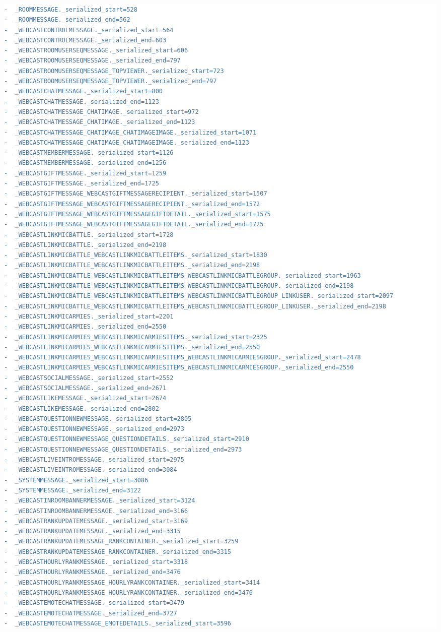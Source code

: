 ```diff
-  _ROOMMESSAGE._serialized_start=528
-  _ROOMMESSAGE._serialized_end=562
-  _WEBCASTCONTROLMESSAGE._serialized_start=564
-  _WEBCASTCONTROLMESSAGE._serialized_end=603
-  _WEBCASTROOMUSERSEQMESSAGE._serialized_start=606
-  _WEBCASTROOMUSERSEQMESSAGE._serialized_end=797
-  _WEBCASTROOMUSERSEQMESSAGE_TOPVIEWER._serialized_start=723
-  _WEBCASTROOMUSERSEQMESSAGE_TOPVIEWER._serialized_end=797
-  _WEBCASTCHATMESSAGE._serialized_start=800
-  _WEBCASTCHATMESSAGE._serialized_end=1123
-  _WEBCASTCHATMESSAGE_CHATIMAGE._serialized_start=972
-  _WEBCASTCHATMESSAGE_CHATIMAGE._serialized_end=1123
-  _WEBCASTCHATMESSAGE_CHATIMAGE_CHATIMAGEIMAGE._serialized_start=1071
-  _WEBCASTCHATMESSAGE_CHATIMAGE_CHATIMAGEIMAGE._serialized_end=1123
-  _WEBCASTMEMBERMESSAGE._serialized_start=1126
-  _WEBCASTMEMBERMESSAGE._serialized_end=1256
-  _WEBCASTGIFTMESSAGE._serialized_start=1259
-  _WEBCASTGIFTMESSAGE._serialized_end=1725
-  _WEBCASTGIFTMESSAGE_WEBCASTGIFTMESSAGERECIPIENT._serialized_start=1507
-  _WEBCASTGIFTMESSAGE_WEBCASTGIFTMESSAGERECIPIENT._serialized_end=1572
-  _WEBCASTGIFTMESSAGE_WEBCASTGIFTMESSAGEGIFTDETAIL._serialized_start=1575
-  _WEBCASTGIFTMESSAGE_WEBCASTGIFTMESSAGEGIFTDETAIL._serialized_end=1725
-  _WEBCASTLINKMICBATTLE._serialized_start=1728
-  _WEBCASTLINKMICBATTLE._serialized_end=2198
-  _WEBCASTLINKMICBATTLE_WEBCASTLINKMICBATTLEITEMS._serialized_start=1830
-  _WEBCASTLINKMICBATTLE_WEBCASTLINKMICBATTLEITEMS._serialized_end=2198
-  _WEBCASTLINKMICBATTLE_WEBCASTLINKMICBATTLEITEMS_WEBCASTLINKMICBATTLEGROUP._serialized_start=1963
-  _WEBCASTLINKMICBATTLE_WEBCASTLINKMICBATTLEITEMS_WEBCASTLINKMICBATTLEGROUP._serialized_end=2198
-  _WEBCASTLINKMICBATTLE_WEBCASTLINKMICBATTLEITEMS_WEBCASTLINKMICBATTLEGROUP_LINKUSER._serialized_start=2097
-  _WEBCASTLINKMICBATTLE_WEBCASTLINKMICBATTLEITEMS_WEBCASTLINKMICBATTLEGROUP_LINKUSER._serialized_end=2198
-  _WEBCASTLINKMICARMIES._serialized_start=2201
-  _WEBCASTLINKMICARMIES._serialized_end=2550
-  _WEBCASTLINKMICARMIES_WEBCASTLINKMICARMIESITEMS._serialized_start=2325
-  _WEBCASTLINKMICARMIES_WEBCASTLINKMICARMIESITEMS._serialized_end=2550
-  _WEBCASTLINKMICARMIES_WEBCASTLINKMICARMIESITEMS_WEBCASTLINKMICARMIESGROUP._serialized_start=2478
-  _WEBCASTLINKMICARMIES_WEBCASTLINKMICARMIESITEMS_WEBCASTLINKMICARMIESGROUP._serialized_end=2550
-  _WEBCASTSOCIALMESSAGE._serialized_start=2552
-  _WEBCASTSOCIALMESSAGE._serialized_end=2671
-  _WEBCASTLIKEMESSAGE._serialized_start=2674
-  _WEBCASTLIKEMESSAGE._serialized_end=2802
-  _WEBCASTQUESTIONNEWMESSAGE._serialized_start=2805
-  _WEBCASTQUESTIONNEWMESSAGE._serialized_end=2973
-  _WEBCASTQUESTIONNEWMESSAGE_QUESTIONDETAILS._serialized_start=2910
-  _WEBCASTQUESTIONNEWMESSAGE_QUESTIONDETAILS._serialized_end=2973
-  _WEBCASTLIVEINTROMESSAGE._serialized_start=2975
-  _WEBCASTLIVEINTROMESSAGE._serialized_end=3084
-  _SYSTEMMESSAGE._serialized_start=3086
-  _SYSTEMMESSAGE._serialized_end=3122
-  _WEBCASTINROOMBANNERMESSAGE._serialized_start=3124
-  _WEBCASTINROOMBANNERMESSAGE._serialized_end=3166
-  _WEBCASTRANKUPDATEMESSAGE._serialized_start=3169
-  _WEBCASTRANKUPDATEMESSAGE._serialized_end=3315
-  _WEBCASTRANKUPDATEMESSAGE_RANKCONTAINER._serialized_start=3259
-  _WEBCASTRANKUPDATEMESSAGE_RANKCONTAINER._serialized_end=3315
-  _WEBCASTHOURLYRANKMESSAGE._serialized_start=3318
-  _WEBCASTHOURLYRANKMESSAGE._serialized_end=3476
-  _WEBCASTHOURLYRANKMESSAGE_HOURLYRANKCONTAINER._serialized_start=3414
-  _WEBCASTHOURLYRANKMESSAGE_HOURLYRANKCONTAINER._serialized_end=3476
-  _WEBCASTEMOTECHATMESSAGE._serialized_start=3479
-  _WEBCASTEMOTECHATMESSAGE._serialized_end=3727
-  _WEBCASTEMOTECHATMESSAGE_EMOTEDETAILS._serialized_start=3596
```